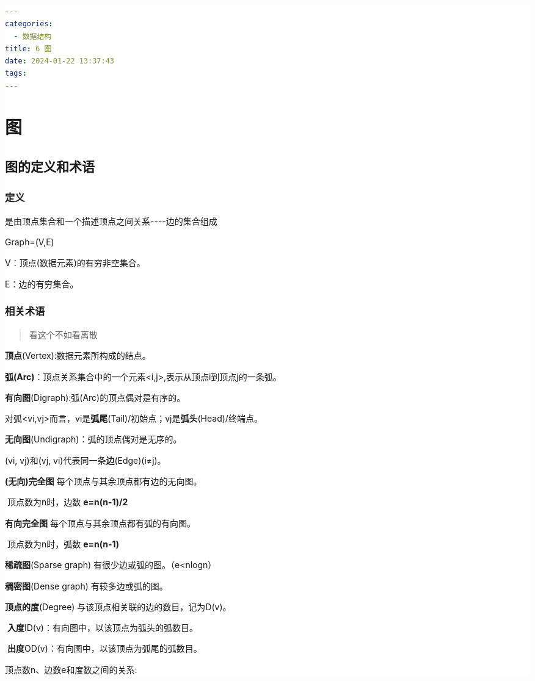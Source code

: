 ```yaml
---
categories:
  - 数据结构
title: 6 图
date: 2024-01-22 13:37:43
tags:
---
```

# 图

## 图的定义和术语

### 定义

是由顶点集合和一个描述顶点之间关系----边的集合组成

Graph=(V,E)

  V：顶点(数据元素)的有穷非空集合。

  E：边的有穷集合。

### 相关术语

> 看这个不如看离散

**顶点**(Vertex):数据元素所构成的结点。

**弧(Arc)**：顶点关系集合中的一个元素<i,j>,表示从顶点i到顶点j的一条弧。

**有向图**(Digraph):弧(Arc)的顶点偶对是有序的。

对弧<vi,vj>而言，vi是**弧尾**(Tail)/初始点；vj是**弧头**(Head)/终端点。

**无向图**(Undigraph)：弧的顶点偶对是无序的。

(vi, vj)和(vj, vi)代表同一条**边**(Edge)(i$\neq$j)。

**(无向)完全图**  每个顶点与其余顶点都有边的无向图。

​         顶点数为n时，边数 **e=n(n-1)/2**

**有向完全图**  每个顶点与其余顶点都有弧的有向图。

​         顶点数为n时，弧数 **e=n(n-1)**

**稀疏图**(Sparse graph)  有很少边或弧的图。（e<nlogn）

**稠密图**(Dense graph)  有较多边或弧的图。

**顶点的度**(Degree)  与该顶点相关联的边的数目，记为D(v)。

​    **入度**ID(v)：有向图中，以该顶点为弧头的弧数目。

​    **出度**OD(v)：有向图中，以该顶点为弧尾的弧数目。

顶点数n、边数e和度数之间的关系:
